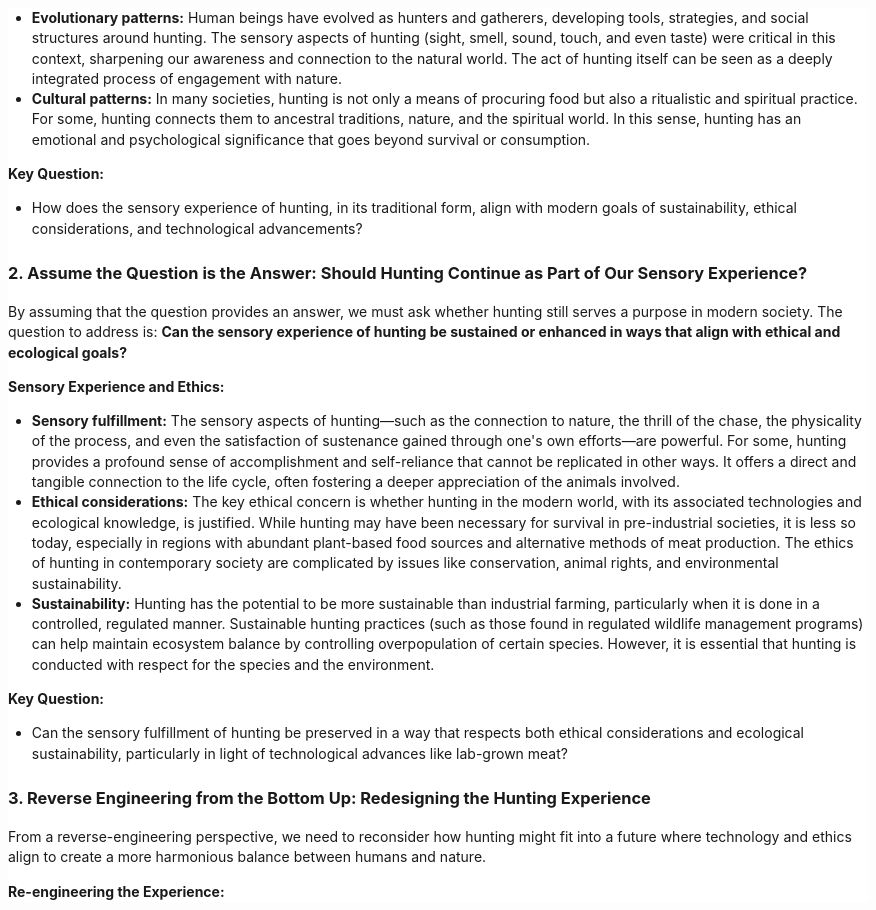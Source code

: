 - **Evolutionary patterns:** Human beings have evolved as hunters and gatherers, developing tools, strategies, and social structures around hunting. The sensory aspects of hunting (sight, smell, sound, touch, and even taste) were critical in this context, sharpening our awareness and connection to the natural world. The act of hunting itself can be seen as a deeply integrated process of engagement with nature.
- **Cultural patterns:** In many societies, hunting is not only a means of procuring food but also a ritualistic and spiritual practice. For some, hunting connects them to ancestral traditions, nature, and the spiritual world. In this sense, hunting has an emotional and psychological significance that goes beyond survival or consumption.

**Key Question:**

- How does the sensory experience of hunting, in its traditional form, align with modern goals of sustainability, ethical considerations, and technological advancements?

### 2. **Assume the Question is the Answer: Should Hunting Continue as Part of Our Sensory Experience?**

By assuming that the question provides an answer, we must ask whether hunting still serves a purpose in modern society. The question to address is: **Can the sensory experience of hunting be sustained or enhanced in ways that align with ethical and ecological goals?**

**Sensory Experience and Ethics:**

- **Sensory fulfillment:** The sensory aspects of hunting—such as the connection to nature, the thrill of the chase, the physicality of the process, and even the satisfaction of sustenance gained through one's own efforts—are powerful. For some, hunting provides a profound sense of accomplishment and self-reliance that cannot be replicated in other ways. It offers a direct and tangible connection to the life cycle, often fostering a deeper appreciation of the animals involved.
- **Ethical considerations:** The key ethical concern is whether hunting in the modern world, with its associated technologies and ecological knowledge, is justified. While hunting may have been necessary for survival in pre-industrial societies, it is less so today, especially in regions with abundant plant-based food sources and alternative methods of meat production. The ethics of hunting in contemporary society are complicated by issues like conservation, animal rights, and environmental sustainability.
- **Sustainability:** Hunting has the potential to be more sustainable than industrial farming, particularly when it is done in a controlled, regulated manner. Sustainable hunting practices (such as those found in regulated wildlife management programs) can help maintain ecosystem balance by controlling overpopulation of certain species. However, it is essential that hunting is conducted with respect for the species and the environment.

**Key Question:**

- Can the sensory fulfillment of hunting be preserved in a way that respects both ethical considerations and ecological sustainability, particularly in light of technological advances like lab-grown meat?

### 3. **Reverse Engineering from the Bottom Up: Redesigning the Hunting Experience**

From a reverse-engineering perspective, we need to reconsider how hunting might fit into a future where technology and ethics align to create a more harmonious balance between humans and nature.

**Re-engineering the Experience:**
